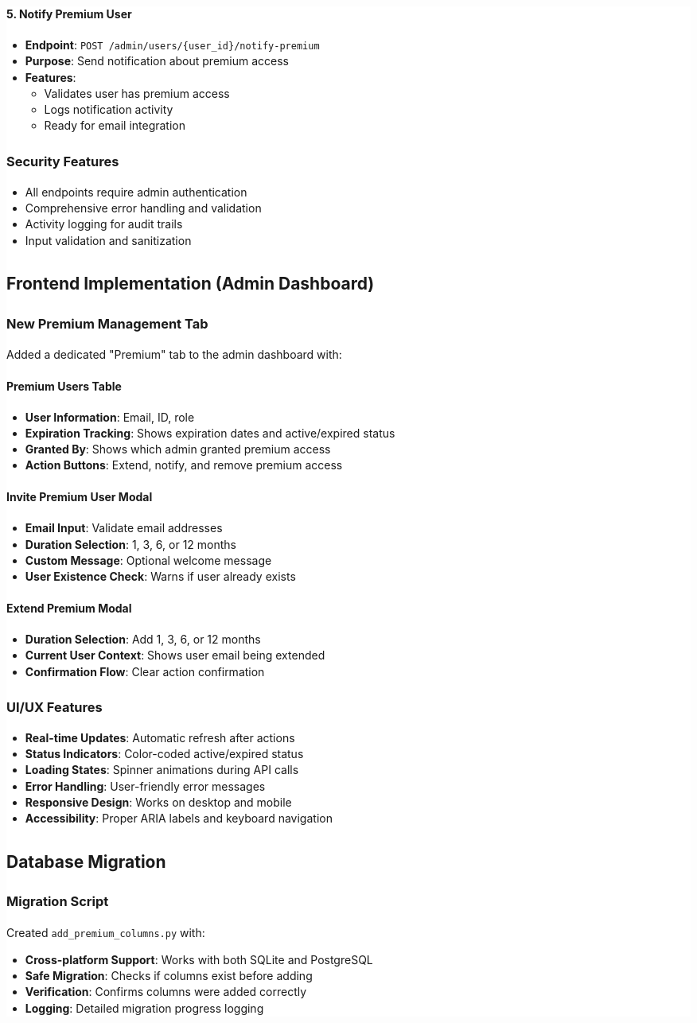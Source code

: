 #### 5. Notify Premium User
- **Endpoint**: `POST /admin/users/{user_id}/notify-premium`
- **Purpose**: Send notification about premium access
- **Features**:
  - Validates user has premium access
  - Logs notification activity
  - Ready for email integration

### Security Features
- All endpoints require admin authentication
- Comprehensive error handling and validation
- Activity logging for audit trails
- Input validation and sanitization

## Frontend Implementation (Admin Dashboard)

### New Premium Management Tab
Added a dedicated "Premium" tab to the admin dashboard with:

#### Premium Users Table
- **User Information**: Email, ID, role
- **Expiration Tracking**: Shows expiration dates and active/expired status
- **Granted By**: Shows which admin granted premium access
- **Action Buttons**: Extend, notify, and remove premium access

#### Invite Premium User Modal
- **Email Input**: Validate email addresses
- **Duration Selection**: 1, 3, 6, or 12 months
- **Custom Message**: Optional welcome message
- **User Existence Check**: Warns if user already exists

#### Extend Premium Modal
- **Duration Selection**: Add 1, 3, 6, or 12 months
- **Current User Context**: Shows user email being extended
- **Confirmation Flow**: Clear action confirmation

### UI/UX Features
- **Real-time Updates**: Automatic refresh after actions
- **Status Indicators**: Color-coded active/expired status
- **Loading States**: Spinner animations during API calls
- **Error Handling**: User-friendly error messages
- **Responsive Design**: Works on desktop and mobile
- **Accessibility**: Proper ARIA labels and keyboard navigation

## Database Migration

### Migration Script
Created `add_premium_columns.py` with:
- **Cross-platform Support**: Works with both SQLite and PostgreSQL
- **Safe Migration**: Checks if columns exist before adding
- **Verification**: Confirms columns were added correctly
- **Logging**: Detailed migration progress logging
